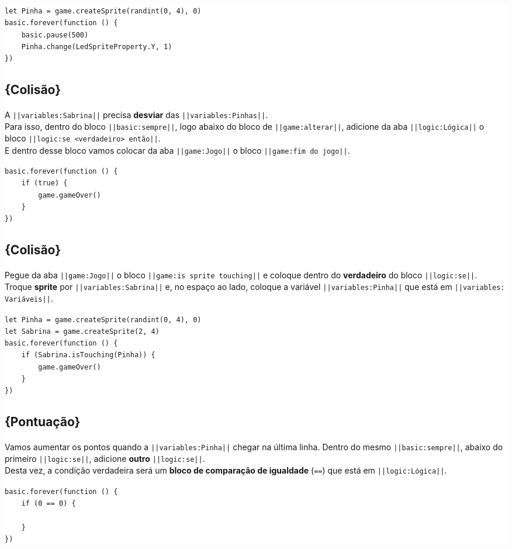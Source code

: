 ```blocks
let Pinha = game.createSprite(randint(0, 4), 0)
basic.forever(function () {
    basic.pause(500)
    Pinha.change(LedSpriteProperty.Y, 1)
})
```

## {Colisão}

A ``||variables:Sabrina||`` precisa **desviar** das ``||variables:Pinhas||``.  
Para isso, dentro do bloco ``||basic:sempre||``, logo abaixo do bloco de ``||game:alterar||``, adicione da aba ``||logic:Lógica||`` o bloco ``||logic:se <verdadeiro> então||``.  
E dentro desse bloco vamos colocar da aba ``||game:Jogo||`` o bloco ``||game:fim do jogo||``.

```blocks
basic.forever(function () {
    if (true) {
        game.gameOver()
    }
})
```

## {Colisão}

Pegue da aba ``||game:Jogo||`` o bloco ``||game:is sprite touching||`` e coloque dentro do **verdadeiro** do bloco ``||logic:se||``.  
Troque **sprite** por ``||variables:Sabrina||`` e, no espaço ao lado, coloque a variável ``||variables:Pinha||`` que está em ``||variables:Variáveis||``.

```blocks
let Pinha = game.createSprite(randint(0, 4), 0)
let Sabrina = game.createSprite(2, 4)
basic.forever(function () {
    if (Sabrina.isTouching(Pinha)) {
        game.gameOver()
    }
})
```

## {Pontuação}

Vamos aumentar os pontos quando a ``||variables:Pinha||`` chegar na última linha.
Dentro do mesmo ``||basic:sempre||``, abaixo do primeiro ``||logic:se||``, adicione **outro** ``||logic:se||``.  
Desta vez, a condição verdadeira será um **bloco de comparação de igualdade** (``==``) que está em ``||logic:Lógica||``.

```blocks
basic.forever(function () {
    if (0 == 0) {
        
    }
})
```
